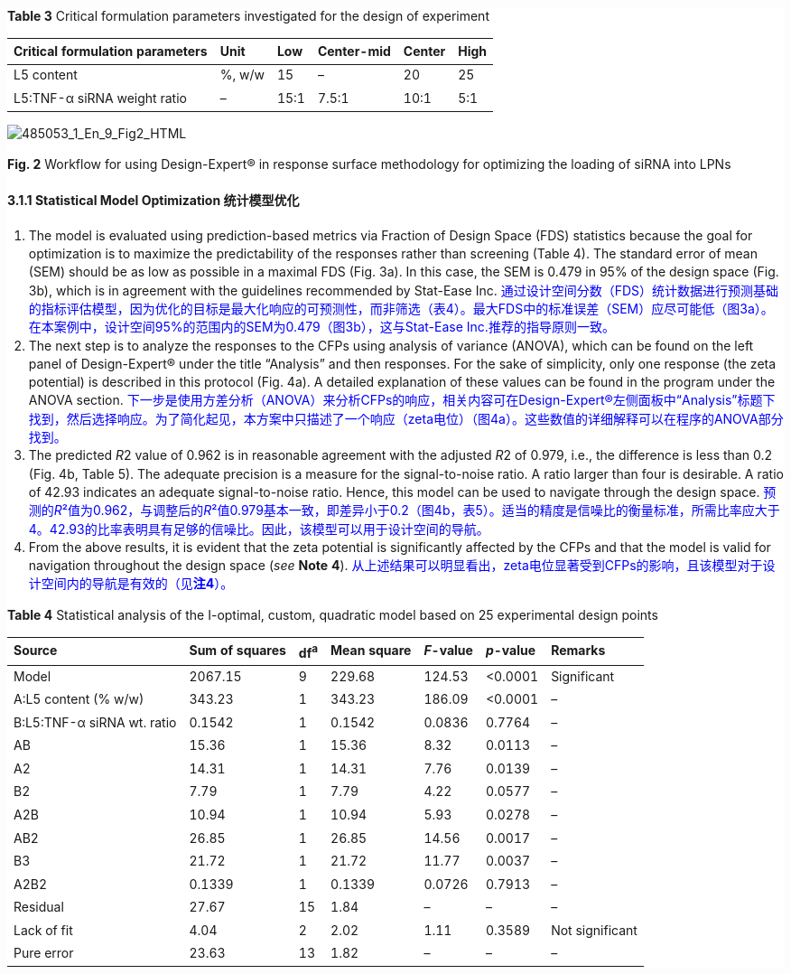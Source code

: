 **Table 3** Critical formulation parameters investigated for the design of experiment

| Critical formulation parameters | Unit   | Low  | Center-mid | Center | High |
| :------------------------------ | :----- | :--- | :--------- | :----- | :--- |
| L5 content                      | %, w/w | 15   | –          | 20     | 25   |
| L5:TNF-α siRNA weight ratio     | –      | 15:1 | 7.5:1      | 10:1   | 5:1  |

![485053_1_En_9_Fig2_HTML](https://raw.githubusercontent.com/zcgkiller/Pictures/main/Wechat/485053_1_En_9_Fig2_HTML.png)

**Fig. 2** Workflow for using Design-Expert® in response surface methodology for optimizing the loading of siRNA into LPNs

#### 3.1.1 Statistical Model Optimization 统计模型优化

1. The model is evaluated using prediction-based metrics via Fraction of Design Space (FDS) statistics because the goal for optimization is to maximize the predictability of the responses rather than screening (Table 4). The standard error of mean (SEM) should be as low as possible in a maximal FDS (Fig. 3a). In this case, the SEM is 0.479 in 95% of the design space (Fig. 3b), which is in agreement with the guidelines recommended by Stat-Ease Inc. <span style=color:blue>通过设计空间分数（FDS）统计数据进行预测基础的指标评估模型，因为优化的目标是最大化响应的可预测性，而非筛选（表4）。最大FDS中的标准误差（SEM）应尽可能低（图3a）。在本案例中，设计空间95%的范围内的SEM为0.479（图3b），这与Stat-Ease Inc.推荐的指导原则一致。</span>
2. The next step is to analyze the responses to the CFPs using analysis of variance (ANOVA), which can be found on the left panel of Design-Expert® under the title “Analysis” and then responses. For the sake of simplicity, only one response (the zeta potential) is described in this protocol (Fig. 4a). A detailed explanation of these values can be found in the program under the ANOVA section. <span style=color:blue>下一步是使用方差分析（ANOVA）来分析CFPs的响应，相关内容可在Design-Expert®左侧面板中“Analysis”标题下找到，然后选择响应。为了简化起见，本方案中只描述了一个响应（zeta电位）（图4a）。这些数值的详细解释可以在程序的ANOVA部分找到。</span>
3. The predicted *R*2 value of 0.962 is in reasonable agreement with the adjusted *R*2 of 0.979, i.e., the difference is less than 0.2 (Fig. 4b, Table 5). The adequate precision is a measure for the signal-to-noise ratio. A ratio larger than four is desirable. A ratio of 42.93 indicates an adequate signal-to-noise ratio. Hence, this model can be used to navigate through the design space. <span style=color:blue>预测的*R*²值为0.962，与调整后的*R*²值0.979基本一致，即差异小于0.2（图4b，表5）。适当的精度是信噪比的衡量标准，所需比率应大于4。42.93的比率表明具有足够的信噪比。因此，该模型可以用于设计空间的导航。</span>
4. From the above results, it is evident that the zeta potential is significantly affected by the CFPs and that the model is valid for navigation throughout the design space (*see* **Note** **4**). <span style=color:blue>从上述结果可以明显看出，zeta电位显著受到CFPs的影响，且该模型对于设计空间内的导航是有效的（见**注4**）。</span>

**Table 4** Statistical analysis of the I-optimal, custom, quadratic model based on 25 experimental design points

| Source                     | Sum of squares | df<sup>a</sup> | Mean square | *F*-value | *p*-value | Remarks         |
| :------------------------- | -------------- | :------------- | :---------- | :-------- | :-------- | :-------------- |
| Model                      | 2067.15        | 9              | 229.68      | 124.53    | <0.0001   | Significant     |
| A:L5 content (% w/w)       | 343.23         | 1              | 343.23      | 186.09    | <0.0001   | –               |
| B:L5:TNF-α siRNA wt. ratio | 0.1542         | 1              | 0.1542      | 0.0836    | 0.7764    | –               |
| AB                         | 15.36          | 1              | 15.36       | 8.32      | 0.0113    | –               |
| A2                         | 14.31          | 1              | 14.31       | 7.76      | 0.0139    | –               |
| B2                         | 7.79           | 1              | 7.79        | 4.22      | 0.0577    | –               |
| A2B                        | 10.94          | 1              | 10.94       | 5.93      | 0.0278    | –               |
| AB2                        | 26.85          | 1              | 26.85       | 14.56     | 0.0017    | –               |
| B3                         | 21.72          | 1              | 21.72       | 11.77     | 0.0037    | –               |
| A2B2                       | 0.1339         | 1              | 0.1339      | 0.0726    | 0.7913    | –               |
| Residual                   | 27.67          | 15             | 1.84        | –         | –         | –               |
| Lack of fit                | 4.04           | 2              | 2.02        | 1.11      | 0.3589    | Not significant |
| Pure error                 | 23.63          | 13             | 1.82        | –         | –         | –               |